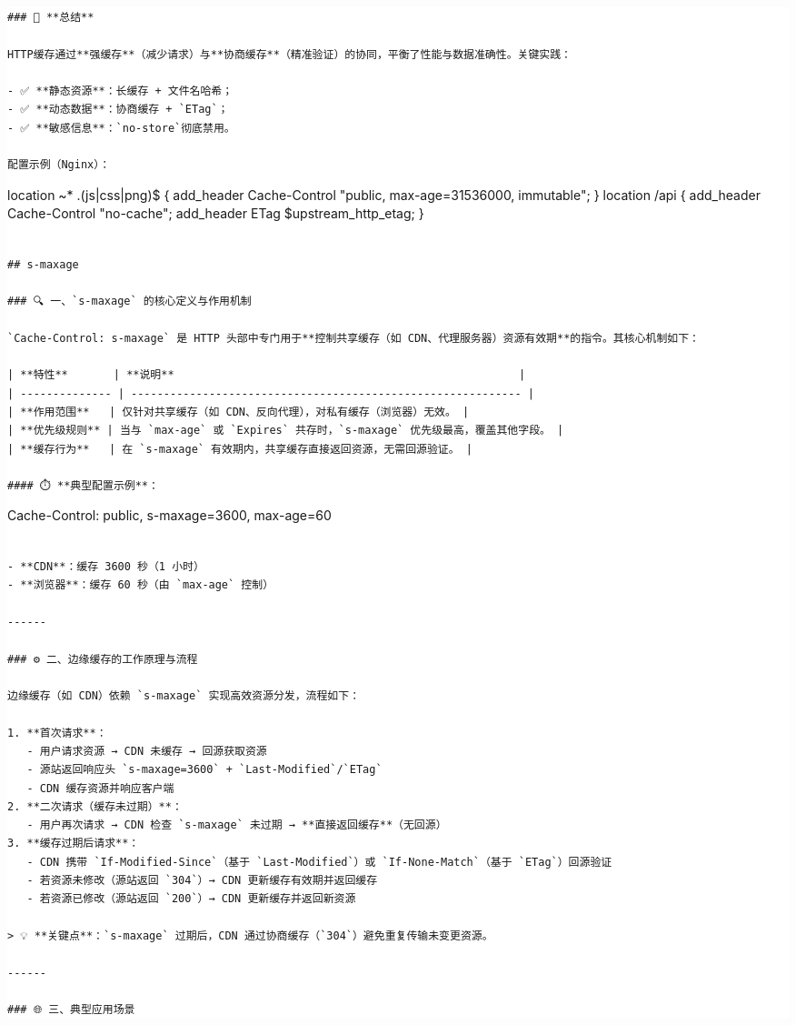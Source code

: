    ```
### 💎 **总结**

HTTP缓存通过**强缓存**（减少请求）与**协商缓存**（精准验证）的协同，平衡了性能与数据准确性。关键实践：

- ✅ **静态资源**：长缓存 + 文件名哈希；
- ✅ **动态数据**：协商缓存 + `ETag`；
- ✅ **敏感信息**：`no-store`彻底禁用。

配置示例（Nginx）：

```
location ~* \.(js|css|png)$ {
  add_header Cache-Control "public, max-age=31536000, immutable";
}
location /api {
  add_header Cache-Control "no-cache";
  add_header ETag $upstream_http_etag;
}
```

## s-maxage

### 🔍 一、`s-maxage` 的核心定义与作用机制

`Cache-Control: s-maxage` 是 HTTP 头部中专门用于**控制共享缓存（如 CDN、代理服务器）资源有效期**的指令。其核心机制如下：

| **特性**       | **说明**                                                     |
| -------------- | ------------------------------------------------------------ |
| **作用范围**   | 仅针对共享缓存（如 CDN、反向代理），对私有缓存（浏览器）无效。 |
| **优先级规则** | 当与 `max-age` 或 `Expires` 共存时，`s-maxage` 优先级最高，覆盖其他字段。 |
| **缓存行为**   | 在 `s-maxage` 有效期内，共享缓存直接返回资源，无需回源验证。 |

#### ⏱️ **典型配置示例**：

```
Cache-Control: public, s-maxage=3600, max-age=60
```

- **CDN**：缓存 3600 秒（1 小时）
- **浏览器**：缓存 60 秒（由 `max-age` 控制）

------

### ⚙️ 二、边缘缓存的工作原理与流程

边缘缓存（如 CDN）依赖 `s-maxage` 实现高效资源分发，流程如下：

1. **首次请求**：
   - 用户请求资源 → CDN 未缓存 → 回源获取资源
   - 源站返回响应头 `s-maxage=3600` + `Last-Modified`/`ETag`
   - CDN 缓存资源并响应客户端
2. **二次请求（缓存未过期）**：
   - 用户再次请求 → CDN 检查 `s-maxage` 未过期 → **直接返回缓存**（无回源）
3. **缓存过期后请求**：
   - CDN 携带 `If-Modified-Since`（基于 `Last-Modified`）或 `If-None-Match`（基于 `ETag`）回源验证
   - 若资源未修改（源站返回 `304`）→ CDN 更新缓存有效期并返回缓存
   - 若资源已修改（源站返回 `200`）→ CDN 更新缓存并返回新资源

> 💡 **关键点**：`s-maxage` 过期后，CDN 通过协商缓存（`304`）避免重复传输未变更资源。

------

### 🌐 三、典型应用场景

```